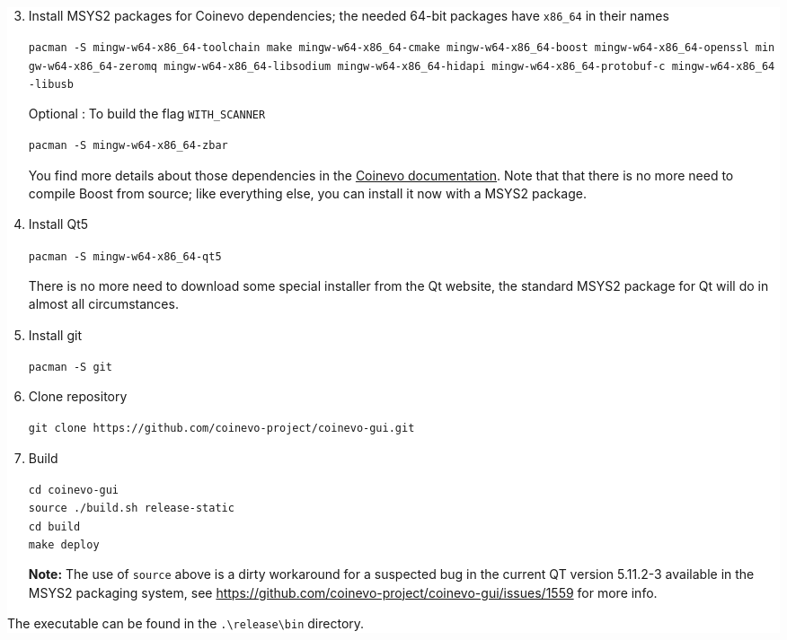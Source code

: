 3. Install MSYS2 packages for Coinevo dependencies; the needed 64-bit packages have `x86_64` in their names

    ```
    pacman -S mingw-w64-x86_64-toolchain make mingw-w64-x86_64-cmake mingw-w64-x86_64-boost mingw-w64-x86_64-openssl mingw-w64-x86_64-zeromq mingw-w64-x86_64-libsodium mingw-w64-x86_64-hidapi mingw-w64-x86_64-protobuf-c mingw-w64-x86_64-libusb
    ```

    Optional : To build the flag `WITH_SCANNER`

      ```
      pacman -S mingw-w64-x86_64-zbar
      ```

    You find more details about those dependencies in the [Coinevo documentation](https://github.com/coinevo-project/coinevo). Note that that there is no more need to compile Boost from source; like everything else, you can install it now with a MSYS2 package.

4. Install Qt5

    ```
    pacman -S mingw-w64-x86_64-qt5
    ```

    There is no more need to download some special installer from the Qt website, the standard MSYS2 package for Qt will do in almost all circumstances.

5. Install git

    ```
    pacman -S git
    ```

6. Clone repository

    ```
    git clone https://github.com/coinevo-project/coinevo-gui.git
    ```

7. Build

    ```
    cd coinevo-gui
    source ./build.sh release-static
    cd build
    make deploy
    ```

    **Note:** The use of `source` above is a dirty workaround for a suspected bug in the current QT version 5.11.2-3 available in the MSYS2 packaging system, see https://github.com/coinevo-project/coinevo-gui/issues/1559 for more info.

The executable can be found in the `.\release\bin` directory.
